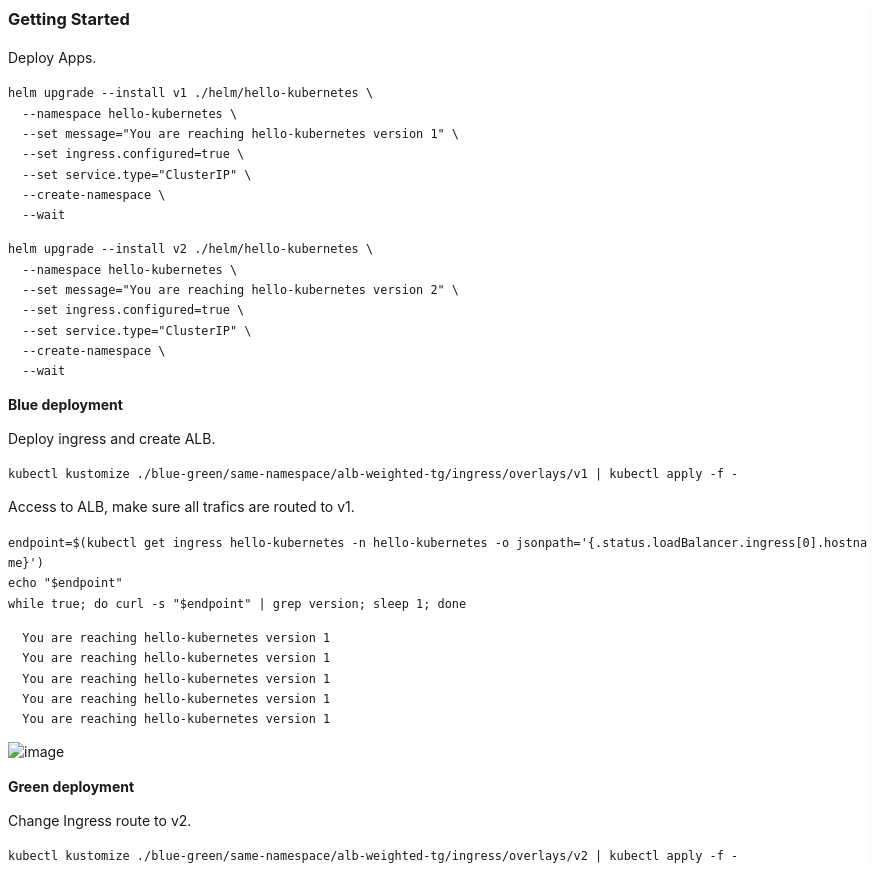 ### Getting Started

Deploy Apps.

```shell
helm upgrade --install v1 ./helm/hello-kubernetes \
  --namespace hello-kubernetes \
  --set message="You are reaching hello-kubernetes version 1" \
  --set ingress.configured=true \
  --set service.type="ClusterIP" \
  --create-namespace \
  --wait
```

```shell
helm upgrade --install v2 ./helm/hello-kubernetes \
  --namespace hello-kubernetes \
  --set message="You are reaching hello-kubernetes version 2" \
  --set ingress.configured=true \
  --set service.type="ClusterIP" \
  --create-namespace \
  --wait
```

**Blue deployment**

Deploy ingress and create ALB.

```shell
kubectl kustomize ./blue-green/same-namespace/alb-weighted-tg/ingress/overlays/v1 | kubectl apply -f -
```

Access to ALB, make sure all trafics are routed to v1.

```shell
endpoint=$(kubectl get ingress hello-kubernetes -n hello-kubernetes -o jsonpath='{.status.loadBalancer.ingress[0].hostname}')
echo "$endpoint"
while true; do curl -s "$endpoint" | grep version; sleep 1; done
```

```
  You are reaching hello-kubernetes version 1
  You are reaching hello-kubernetes version 1
  You are reaching hello-kubernetes version 1
  You are reaching hello-kubernetes version 1
  You are reaching hello-kubernetes version 1
```

![image](https://github.com/guitarrapc/kubernetes-lab/assets/3856350/8c77d4ce-bf48-46be-95e7-14aa463bcd33)

**Green deployment**

Change Ingress route to v2.

```shell
kubectl kustomize ./blue-green/same-namespace/alb-weighted-tg/ingress/overlays/v2 | kubectl apply -f -
```
